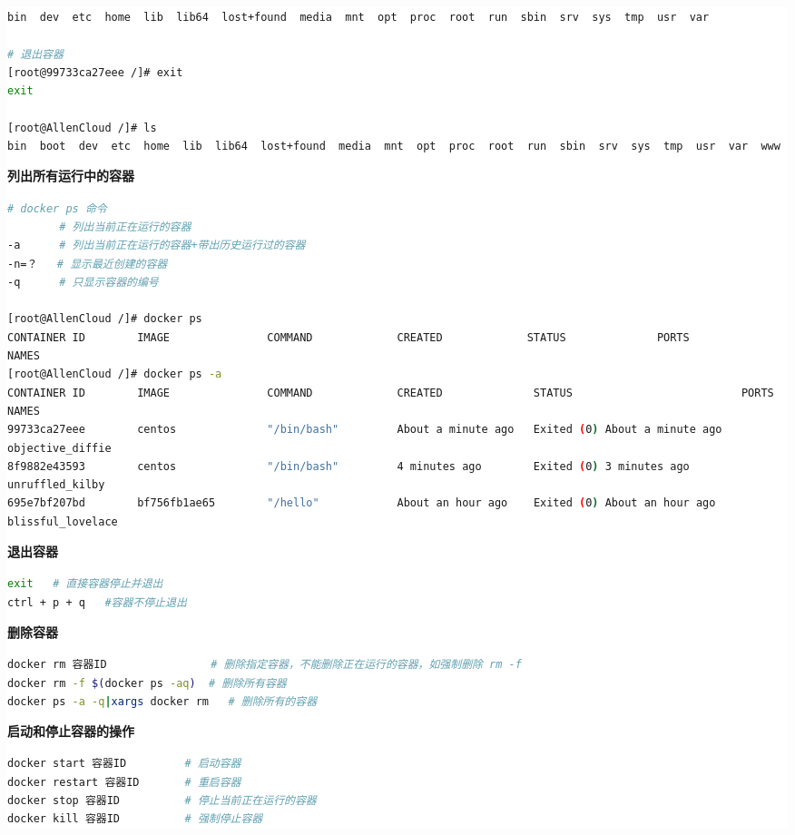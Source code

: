 ```bash
bin  dev  etc  home  lib  lib64  lost+found  media  mnt  opt  proc  root  run  sbin  srv  sys  tmp  usr  var

# 退出容器
[root@99733ca27eee /]# exit 
exit

[root@AllenCloud /]# ls
bin  boot  dev  etc  home  lib  lib64  lost+found  media  mnt  opt  proc  root  run  sbin  srv  sys  tmp  usr  var  www
```

**列出所有运行中的容器**

```bash
# docker ps 命令
        # 列出当前正在运行的容器
-a      # 列出当前正在运行的容器+带出历史运行过的容器
-n=？   # 显示最近创建的容器
-q      # 只显示容器的编号

[root@AllenCloud /]# docker ps
CONTAINER ID        IMAGE               COMMAND             CREATED             STATUS              PORTS               NAMES
[root@AllenCloud /]# docker ps -a
CONTAINER ID        IMAGE               COMMAND             CREATED              STATUS                          PORTS               NAMES
99733ca27eee        centos              "/bin/bash"         About a minute ago   Exited (0) About a minute ago                       objective_diffie
8f9882e43593        centos              "/bin/bash"         4 minutes ago        Exited (0) 3 minutes ago                            unruffled_kilby
695e7bf207bd        bf756fb1ae65        "/hello"            About an hour ago    Exited (0) About an hour ago                        blissful_lovelace
```

**退出容器**

```bash
exit   # 直接容器停止并退出
ctrl + p + q   #容器不停止退出
```

**删除容器**

```bash
docker rm 容器ID                # 删除指定容器，不能删除正在运行的容器，如强制删除 rm -f
docker rm -f $(docker ps -aq)  # 删除所有容器
docker ps -a -q|xargs docker rm   # 删除所有的容器
```

**启动和停止容器的操作**

```bash
docker start 容器ID         # 启动容器
docker restart 容器ID       # 重启容器
docker stop 容器ID          # 停止当前正在运行的容器
docker kill 容器ID          # 强制停止容器
```
